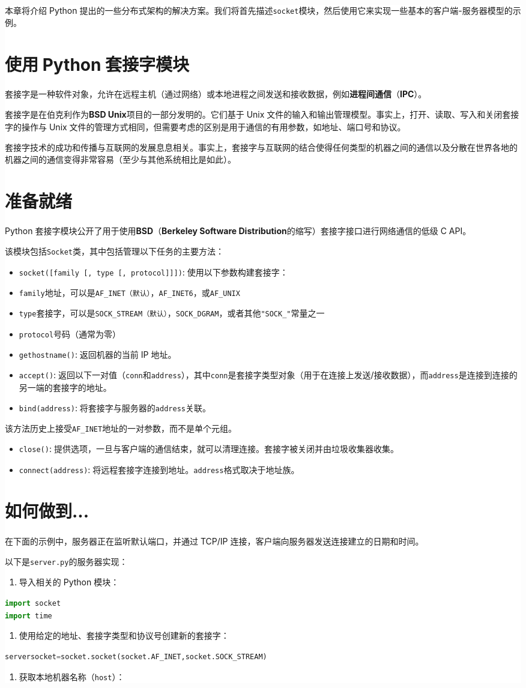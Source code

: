 本章将介绍 Python 提出的一些分布式架构的解决方案。我们将首先描述`socket`模块，然后使用它来实现一些基本的客户端-服务器模型的示例。

# 使用 Python 套接字模块

套接字是一种软件对象，允许在远程主机（通过网络）或本地进程之间发送和接收数据，例如**进程间通信**（**IPC**）。

套接字是在伯克利作为**BSD Unix**项目的一部分发明的。它们基于 Unix 文件的输入和输出管理模型。事实上，打开、读取、写入和关闭套接字的操作与 Unix 文件的管理方式相同，但需要考虑的区别是用于通信的有用参数，如地址、端口号和协议。

套接字技术的成功和传播与互联网的发展息息相关。事实上，套接字与互联网的结合使得任何类型的机器之间的通信以及分散在世界各地的机器之间的通信变得非常容易（至少与其他系统相比是如此）。

# 准备就绪

Python 套接字模块公开了用于使用**BSD**（**Berkeley Software Distribution**的缩写）套接字接口进行网络通信的低级 C API。

该模块包括`Socket`类，其中包括管理以下任务的主要方法：

+   `socket([family [, type [, protocol]]])`: 使用以下参数构建套接字：

+   `family`地址，可以是`AF_INET（默认）`，`AF_INET6`，或`AF_UNIX`

+   `type`套接字，可以是`SOCK_STREAM（默认）`，`SOCK_DGRAM`，或者其他`"SOCK_"`常量之一

+   `protocol`号码（通常为零）

+   `gethostname()`: 返回机器的当前 IP 地址。

+   `accept()`: 返回以下一对值（`conn`和`address`），其中`conn`是套接字类型对象（用于在连接上发送/接收数据），而`address`是连接到连接的另一端的套接字的地址。

+   `bind(address)`: 将套接字与服务器的`address`关联。

该方法历史上接受`AF_INET`地址的一对参数，而不是单个元组。

+   `close()`: 提供选项，一旦与客户端的通信结束，就可以清理连接。套接字被关闭并由垃圾收集器收集。

+   `connect(address)`: 将远程套接字连接到地址。`address`格式取决于地址族。

# 如何做到...

在下面的示例中，服务器正在监听默认端口，并通过 TCP/IP 连接，客户端向服务器发送连接建立的日期和时间。

以下是`server.py`的服务器实现：

1.  导入相关的 Python 模块：

```py
import socket
import time
```

1.  使用给定的地址、套接字类型和协议号创建新的套接字：

```py
serversocket=socket.socket(socket.AF_INET,socket.SOCK_STREAM)
```

1.  获取本地机器名称（`host`）：
